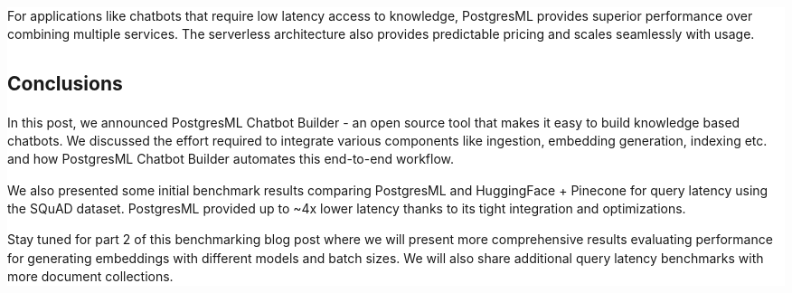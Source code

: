 For applications like chatbots that require low latency access to knowledge, PostgresML provides superior performance over combining multiple services. The serverless architecture also provides predictable pricing and scales seamlessly with usage.

## Conclusions

In this post, we announced PostgresML Chatbot Builder - an open source tool that makes it easy to build knowledge based chatbots. We discussed the effort required to integrate various components like ingestion, embedding generation, indexing etc. and how PostgresML Chatbot Builder automates this end-to-end workflow.

We also presented some initial benchmark results comparing PostgresML and HuggingFace + Pinecone for query latency using the SQuAD dataset. PostgresML provided up to \~4x lower latency thanks to its tight integration and optimizations.

Stay tuned for part 2 of this benchmarking blog post where we will present more comprehensive results evaluating performance for generating embeddings with different models and batch sizes. We will also share additional query latency benchmarks with more document collections.
